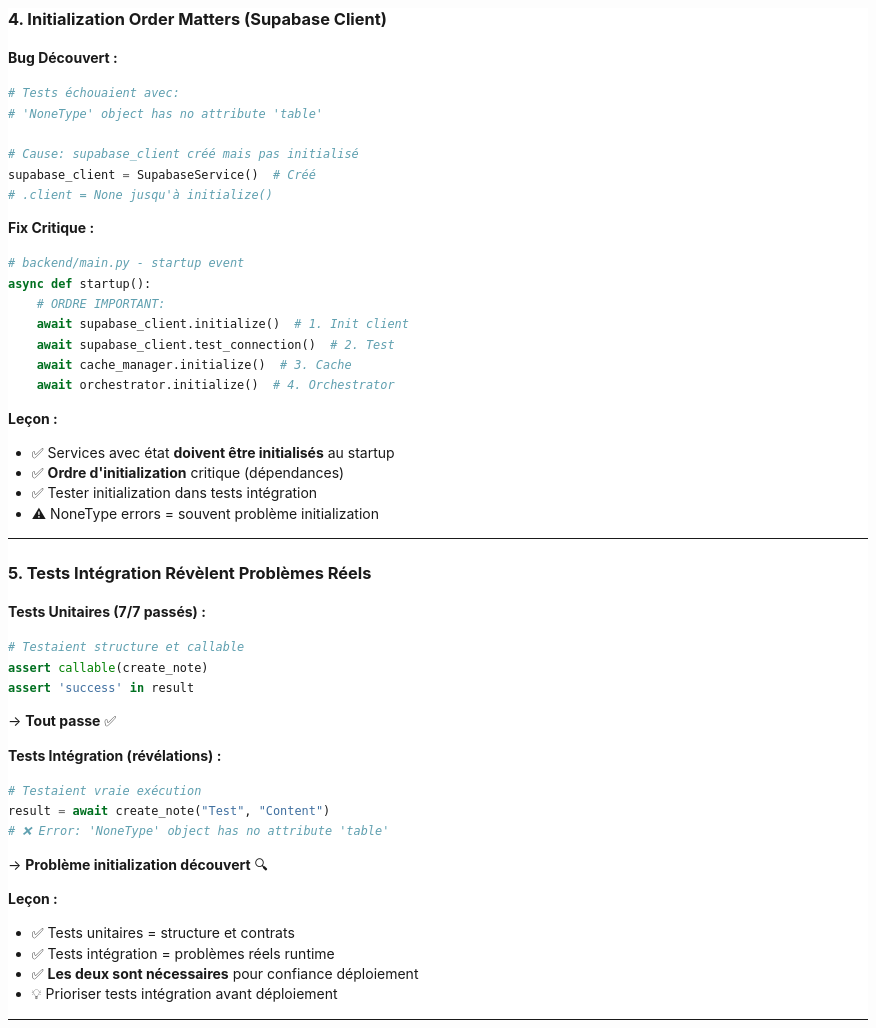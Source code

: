 
### 4. **Initialization Order Matters (Supabase Client)**

**Bug Découvert :**
```python
# Tests échouaient avec:
# 'NoneType' object has no attribute 'table'

# Cause: supabase_client créé mais pas initialisé
supabase_client = SupabaseService()  # Créé
# .client = None jusqu'à initialize()
```

**Fix Critique :**
```python
# backend/main.py - startup event
async def startup():
    # ORDRE IMPORTANT:
    await supabase_client.initialize()  # 1. Init client
    await supabase_client.test_connection()  # 2. Test
    await cache_manager.initialize()  # 3. Cache
    await orchestrator.initialize()  # 4. Orchestrator
```

**Leçon :**
- ✅ Services avec état **doivent être initialisés** au startup
- ✅ **Ordre d'initialization** critique (dépendances)
- ✅ Tester initialization dans tests intégration
- ⚠️ NoneType errors = souvent problème initialization

---

### 5. **Tests Intégration Révèlent Problèmes Réels**

**Tests Unitaires (7/7 passés) :**
```python
# Testaient structure et callable
assert callable(create_note)
assert 'success' in result
```
→ **Tout passe** ✅

**Tests Intégration (révélations) :**
```python
# Testaient vraie exécution
result = await create_note("Test", "Content")
# ❌ Error: 'NoneType' object has no attribute 'table'
```
→ **Problème initialization découvert** 🔍

**Leçon :**
- ✅ Tests unitaires = structure et contrats
- ✅ Tests intégration = problèmes réels runtime
- ✅ **Les deux sont nécessaires** pour confiance déploiement
- 💡 Prioriser tests intégration avant déploiement

---